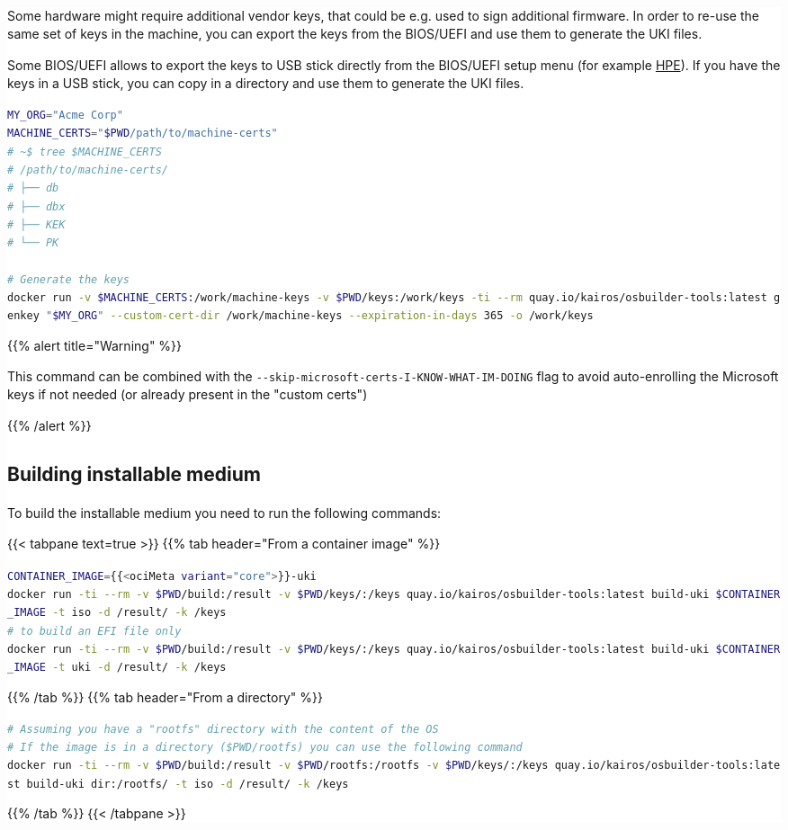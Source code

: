 Some hardware might require additional vendor keys, that could be e.g. used to sign additional firmware. In order to re-use the same set of keys in the machine, you can export the keys from the BIOS/UEFI and use them to generate the UKI files.

Some BIOS/UEFI allows to export the keys to USB stick directly from the BIOS/UEFI setup menu (for example [HPE](https://techlibrary.hpe.com/docs/iss/proliant-gen10-uefi/GUID-26E9F167-8061-4D85-9A0A-B610D00DFA3B.html)). If you have the keys in a USB stick, you can copy in a directory and use them to generate the UKI files.

```bash
MY_ORG="Acme Corp"
MACHINE_CERTS="$PWD/path/to/machine-certs"
# ~$ tree $MACHINE_CERTS
# /path/to/machine-certs/
# ├── db
# ├── dbx
# ├── KEK
# └── PK

# Generate the keys
docker run -v $MACHINE_CERTS:/work/machine-keys -v $PWD/keys:/work/keys -ti --rm quay.io/kairos/osbuilder-tools:latest genkey "$MY_ORG" --custom-cert-dir /work/machine-keys --expiration-in-days 365 -o /work/keys
```

{{% alert title="Warning" %}}

This command can be combined with the `--skip-microsoft-certs-I-KNOW-WHAT-IM-DOING` flag to avoid auto-enrolling the Microsoft keys if not needed (or already present in the "custom certs")

{{% /alert %}}

## Building installable medium

To build the installable medium you need to run the following commands:

{{< tabpane text=true  >}}
{{% tab header="From a container image" %}}
```bash {class="meta-distro only-flavors=Ubuntu+24.04,Fedora+40"}
CONTAINER_IMAGE={{<ociMeta variant="core">}}-uki
docker run -ti --rm -v $PWD/build:/result -v $PWD/keys/:/keys quay.io/kairos/osbuilder-tools:latest build-uki $CONTAINER_IMAGE -t iso -d /result/ -k /keys
# to build an EFI file only
docker run -ti --rm -v $PWD/build:/result -v $PWD/keys/:/keys quay.io/kairos/osbuilder-tools:latest build-uki $CONTAINER_IMAGE -t uki -d /result/ -k /keys
```
{{% /tab %}}
{{% tab header="From a directory" %}}
```bash
# Assuming you have a "rootfs" directory with the content of the OS
# If the image is in a directory ($PWD/rootfs) you can use the following command
docker run -ti --rm -v $PWD/build:/result -v $PWD/rootfs:/rootfs -v $PWD/keys/:/keys quay.io/kairos/osbuilder-tools:latest build-uki dir:/rootfs/ -t iso -d /result/ -k /keys
```
{{% /tab %}}
{{< /tabpane >}}
